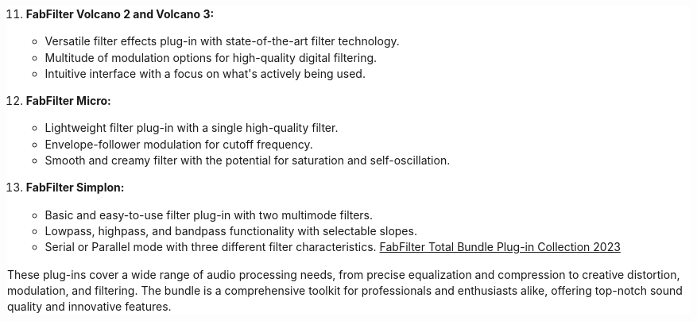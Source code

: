 11. **FabFilter Volcano 2 and Volcano 3:**
    - Versatile filter effects plug-in with state-of-the-art filter technology.
    - Multitude of modulation options for high-quality digital filtering.
    - Intuitive interface with a focus on what's actively being used.

12. **FabFilter Micro:**
    - Lightweight filter plug-in with a single high-quality filter.
    - Envelope-follower modulation for cutoff frequency.
    - Smooth and creamy filter with the potential for saturation and self-oscillation.

13. **FabFilter Simplon:**
    - Basic and easy-to-use filter plug-in with two multimode filters.
    - Lowpass, highpass, and bandpass functionality with selectable slopes.
    - Serial or Parallel mode with three different filter characteristics.
<a href="https://extraplugins.com/product/fabfilter-total-bundle-plug-in-collection-2023/"> FabFilter Total Bundle Plug-in Collection 2023
</a>

These plug-ins cover a wide range of audio processing needs, from precise equalization and compression to creative distortion, modulation, and filtering. The bundle is a comprehensive toolkit for professionals and enthusiasts alike, offering top-notch sound quality and innovative features.
